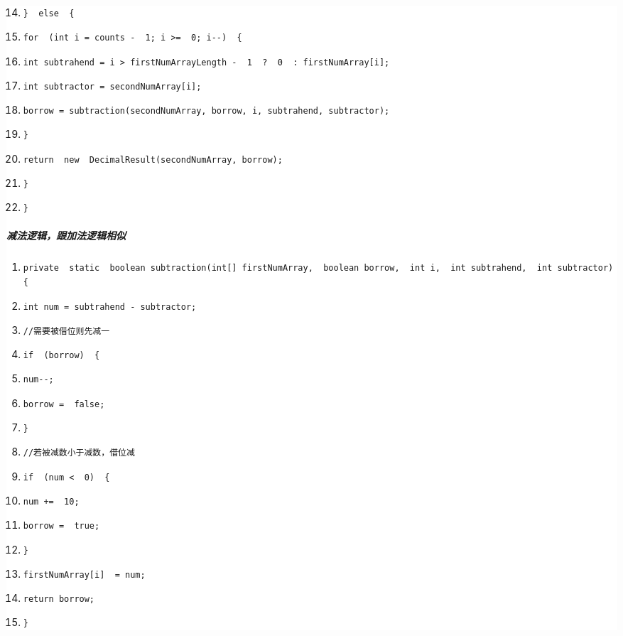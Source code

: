 14.  `}  else  {`

15.  `for  (int i = counts -  1; i >=  0; i--)  {`

16.  `int subtrahend = i > firstNumArrayLength -  1  ?  0  : firstNumArray[i];`

17.  `int subtractor = secondNumArray[i];`

18.  `borrow = subtraction(secondNumArray, borrow, i, subtrahend, subtractor);`

19.  `}`

20.  `return  new  DecimalResult(secondNumArray, borrow);`

21.  `}`

22.  `}`

##### 减法逻辑，跟加法逻辑相似

1.  `private  static  boolean subtraction(int[] firstNumArray,  boolean borrow,  int i,  int subtrahend,  int subtractor)  {`

2.  `int num = subtrahend - subtractor;`

3.  `//需要被借位则先减一`

4.  `if  (borrow)  {`

5.  `num--;`

6.  `borrow =  false;`

7.  `}`

8.  `//若被减数小于减数，借位减`

9.  `if  (num <  0)  {`

10.  `num +=  10;`

11.  `borrow =  true;`

12.  `}`

13.  `firstNumArray[i]  = num;`

14.  `return borrow;`

15.  `}`